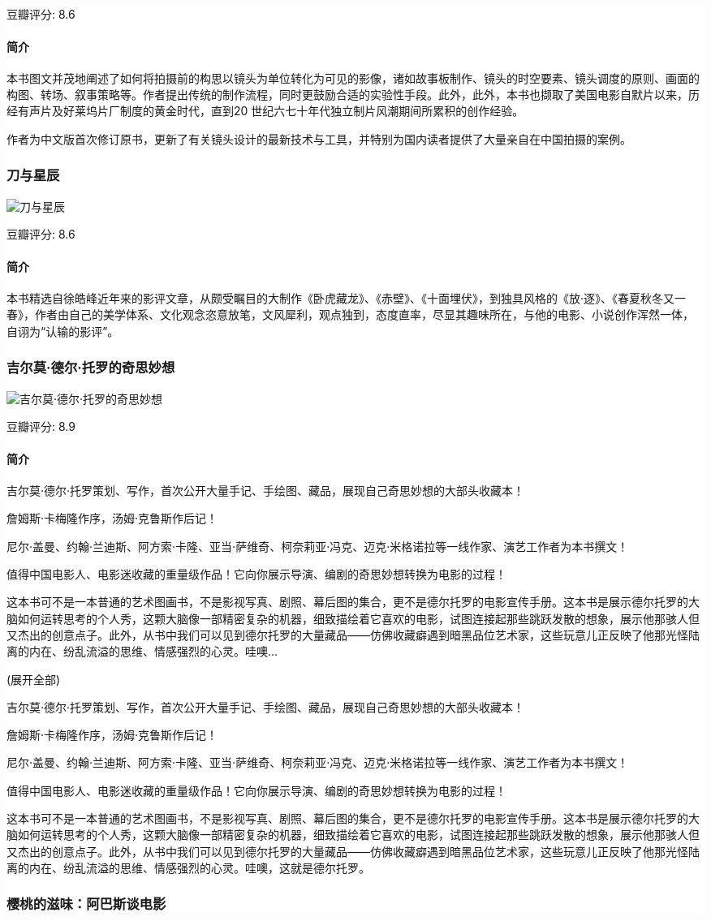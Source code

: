 豆瓣评分: 8.6

#### 简介

本书图文并茂地阐述了如何将拍摄前的构思以镜头为单位转化为可见的影像，诸如故事板制作、镜头的时空要素、镜头调度的原则、画面的构图、转场、叙事策略等。作者提出传统的制作流程，同时更鼓励合适的实验性手段。此外，此外，本书也撷取了美国电影自默片以来，历经有声片及好莱坞片厂制度的黄金时代，直到20 世纪六七十年代独立制片风潮期间所累积的创作经验。

作者为中文版首次修订原书，更新了有关镜头设计的最新技术与工具，并特别为国内读者提供了大量亲自在中国拍摄的案例。



### 刀与星辰

![刀与星辰](https://img1.doubanio.com/view/subject/l/public/s9109968.jpg)

豆瓣评分: 8.6

#### 简介

本书精选自徐皓峰近年来的影评文章，从颇受瞩目的大制作《卧虎藏龙》、《赤壁》、《十面埋伏》，到独具风格的《放·逐》、《春夏秋冬又一春》，作者由自己的美学体系、文化观念恣意放笔，文风犀利，观点独到，态度直率，尽显其趣味所在，与他的电影、小说创作浑然一体，自诩为“认输的影评”。



### 吉尔莫·德尔·托罗的奇思妙想

![吉尔莫·德尔·托罗的奇思妙想](https://img3.doubanio.com/view/subject/l/public/s28018166.jpg)

豆瓣评分: 8.9

#### 简介

吉尔莫·德尔·托罗策划、写作，首次公开大量手记、手绘图、藏品，展现自己奇思妙想的大部头收藏本！

詹姆斯·卡梅隆作序，汤姆·克鲁斯作后记！

尼尔·盖曼、约翰·兰迪斯、阿方索·卡隆、亚当·萨维奇、柯奈莉亚·冯克、迈克·米格诺拉等一线作家、演艺工作者为本书撰文！

值得中国电影人、电影迷收藏的重量级作品！它向你展示导演、编剧的奇思妙想转换为电影的过程！

这本书可不是一本普通的艺术图画书，不是影视写真、剧照、幕后图的集合，更不是德尔托罗的电影宣传手册。这本书是展示德尔托罗的大脑如何运转思考的个人秀，这颗大脑像一部精密复杂的机器，细致描绘着它喜欢的电影，试图连接起那些跳跃发散的想象，展示他那骇人但又杰出的创意点子。此外，从书中我们可以见到德尔托罗的大量藏品——仿佛收藏癖遇到暗黑品位艺术家，这些玩意儿正反映了他那光怪陆离的内在、纷乱流溢的思维、情感强烈的心灵。哇噢...

(展开全部)

吉尔莫·德尔·托罗策划、写作，首次公开大量手记、手绘图、藏品，展现自己奇思妙想的大部头收藏本！

詹姆斯·卡梅隆作序，汤姆·克鲁斯作后记！

尼尔·盖曼、约翰·兰迪斯、阿方索·卡隆、亚当·萨维奇、柯奈莉亚·冯克、迈克·米格诺拉等一线作家、演艺工作者为本书撰文！

值得中国电影人、电影迷收藏的重量级作品！它向你展示导演、编剧的奇思妙想转换为电影的过程！

这本书可不是一本普通的艺术图画书，不是影视写真、剧照、幕后图的集合，更不是德尔托罗的电影宣传手册。这本书是展示德尔托罗的大脑如何运转思考的个人秀，这颗大脑像一部精密复杂的机器，细致描绘着它喜欢的电影，试图连接起那些跳跃发散的想象，展示他那骇人但又杰出的创意点子。此外，从书中我们可以见到德尔托罗的大量藏品——仿佛收藏癖遇到暗黑品位艺术家，这些玩意儿正反映了他那光怪陆离的内在、纷乱流溢的思维、情感强烈的心灵。哇噢，这就是德尔托罗。



### 樱桃的滋味：阿巴斯谈电影
